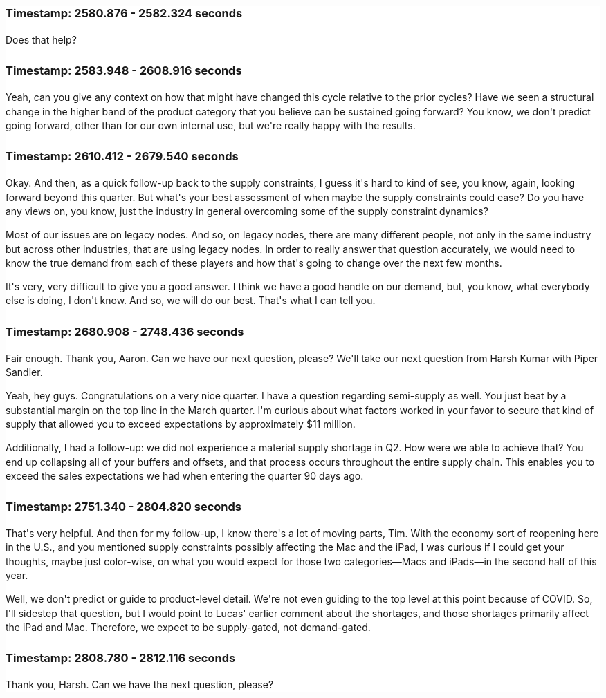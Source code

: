 ### Timestamp: 2580.876 - 2582.324 seconds
Does that help?

### Timestamp: 2583.948 - 2608.916 seconds
Yeah, can you give any context on how that might have changed this cycle relative to the prior cycles? Have we seen a structural change in the higher band of the product category that you believe can be sustained going forward? You know, we don't predict going forward, other than for our own internal use, but we're really happy with the results.

### Timestamp: 2610.412 - 2679.540 seconds
Okay. And then, as a quick follow-up back to the supply constraints, I guess it's hard to kind of see, you know, again, looking forward beyond this quarter. But what's your best assessment of when maybe the supply constraints could ease? Do you have any views on, you know, just the industry in general overcoming some of the supply constraint dynamics? 

Most of our issues are on legacy nodes. And so, on legacy nodes, there are many different people, not only in the same industry but across other industries, that are using legacy nodes. In order to really answer that question accurately, we would need to know the true demand from each of these players and how that's going to change over the next few months. 

It's very, very difficult to give you a good answer. I think we have a good handle on our demand, but, you know, what everybody else is doing, I don't know. And so, we will do our best. That's what I can tell you.

### Timestamp: 2680.908 - 2748.436 seconds
Fair enough. Thank you, Aaron. Can we have our next question, please? We'll take our next question from Harsh Kumar with Piper Sandler. 

Yeah, hey guys. Congratulations on a very nice quarter. I have a question regarding semi-supply as well. You just beat by a substantial margin on the top line in the March quarter. I'm curious about what factors worked in your favor to secure that kind of supply that allowed you to exceed expectations by approximately $11 million. 

Additionally, I had a follow-up: we did not experience a material supply shortage in Q2. How were we able to achieve that? You end up collapsing all of your buffers and offsets, and that process occurs throughout the entire supply chain. This enables you to exceed the sales expectations we had when entering the quarter 90 days ago.

### Timestamp: 2751.340 - 2804.820 seconds
That's very helpful. And then for my follow-up, I know there's a lot of moving parts, Tim. With the economy sort of reopening here in the U.S., and you mentioned supply constraints possibly affecting the Mac and the iPad, I was curious if I could get your thoughts, maybe just color-wise, on what you would expect for those two categories—Macs and iPads—in the second half of this year. 

Well, we don't predict or guide to product-level detail. We're not even guiding to the top level at this point because of COVID. So, I'll sidestep that question, but I would point to Lucas' earlier comment about the shortages, and those shortages primarily affect the iPad and Mac. Therefore, we expect to be supply-gated, not demand-gated.

### Timestamp: 2808.780 - 2812.116 seconds
Thank you, Harsh. Can we have the next question, please?
